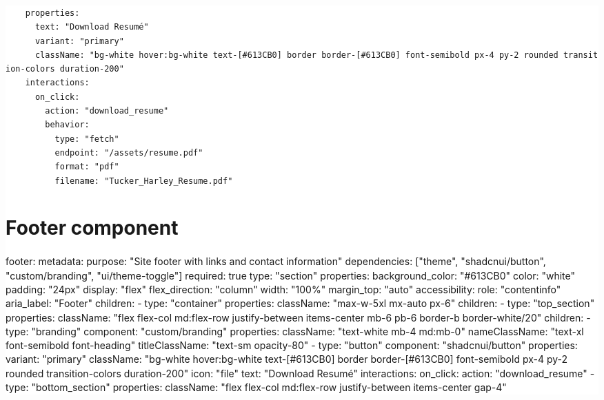         properties:
          text: "Download Resumé"
          variant: "primary"
          className: "bg-white hover:bg-white text-[#613CB0] border border-[#613CB0] font-semibold px-4 py-2 rounded transition-colors duration-200"
        interactions:
          on_click:
            action: "download_resume"
            behavior:
              type: "fetch"
              endpoint: "/assets/resume.pdf"
              format: "pdf"
              filename: "Tucker_Harley_Resume.pdf"

  # Footer component
  footer:
    metadata:
      purpose: "Site footer with links and contact information"
      dependencies: ["theme", "shadcnui/button", "custom/branding", "ui/theme-toggle"]
      required: true
    type: "section"
    properties:
      background_color: "#613CB0"
      color: "white"
      padding: "24px"
      display: "flex"
      flex_direction: "column"
      width: "100%"
      margin_top: "auto"
    accessibility:
      role: "contentinfo"
      aria_label: "Footer"
    children:
      - type: "container"
        properties:
          className: "max-w-5xl mx-auto px-6"
        children:
          - type: "top_section"
            properties:
              className: "flex flex-col md:flex-row justify-between items-center mb-6 pb-6 border-b border-white/20"
            children:
              - type: "branding"
                component: "custom/branding"
                properties:
                  className: "text-white mb-4 md:mb-0"
                  nameClassName: "text-xl font-semibold font-heading"
                  titleClassName: "text-sm opacity-80"
              - type: "button"
                component: "shadcnui/button"
                properties:
                  variant: "primary"
                  className: "bg-white hover:bg-white text-[#613CB0] border border-[#613CB0] font-semibold px-4 py-2 rounded transition-colors duration-200"
                  icon: "file"
                  text: "Download Resumé"
                interactions:
                  on_click:
                    action: "download_resume"
          - type: "bottom_section"
            properties:
              className: "flex flex-col md:flex-row justify-between items-center gap-4"